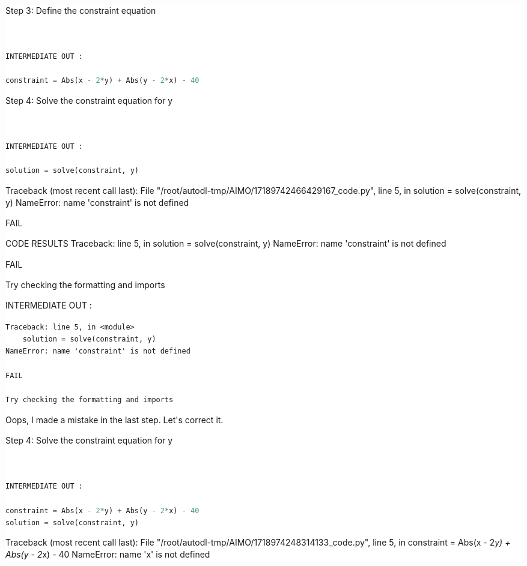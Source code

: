 Step 3: Define the constraint equation
```python


INTERMEDIATE OUT :

constraint = Abs(x - 2*y) + Abs(y - 2*x) - 40
```

Step 4: Solve the constraint equation for y
```python


INTERMEDIATE OUT :

solution = solve(constraint, y)
```

Traceback (most recent call last):
  File "/root/autodl-tmp/AIMO/17189742466429167_code.py", line 5, in <module>
    solution = solve(constraint, y)
NameError: name 'constraint' is not defined

FAIL

CODE RESULTS Traceback: line 5, in <module>
    solution = solve(constraint, y)
NameError: name 'constraint' is not defined

FAIL

Try checking the formatting and imports

INTERMEDIATE OUT :
```output
Traceback: line 5, in <module>
    solution = solve(constraint, y)
NameError: name 'constraint' is not defined

FAIL

Try checking the formatting and imports
```
Oops, I made a mistake in the last step. Let's correct it.

Step 4: Solve the constraint equation for y
```python


INTERMEDIATE OUT :

constraint = Abs(x - 2*y) + Abs(y - 2*x) - 40
solution = solve(constraint, y)
```

Traceback (most recent call last):
  File "/root/autodl-tmp/AIMO/1718974248314133_code.py", line 5, in <module>
    constraint = Abs(x - 2*y) + Abs(y - 2*x) - 40
NameError: name 'x' is not defined
